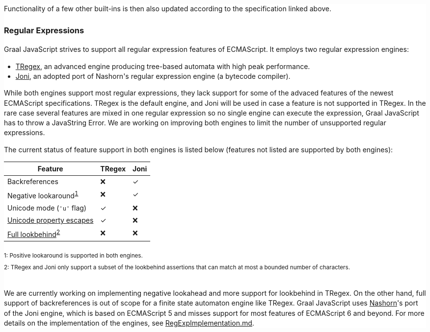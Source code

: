 Functionality of a few other built-ins is then also updated according to the specification linked above.

### Regular Expressions

Graal JavaScript strives to support all regular expression features of ECMAScript.
It employs two regular expression engines:
* [TRegex](https://github.com/oracle/graal/tree/master/regex), an advanced engine producing tree-based automata with high peak performance.
* [Joni](https://github.com/jruby/joni), an adopted port of Nashorn's regular expression engine (a bytecode compiler).

While both engines support most regular expressions, they lack support for some of the advaced features of the newest ECMAScript specifications.
TRegex is the default engine, and Joni will be used in case a feature is not supported in TRegex.
In the rare case several features are mixed in one regular expression so no single engine can execute the expression, Graal JavaScript has to throw a JavaString Error.
We are working on improving both engines to limit the number of unsupported regular expressions.

The current status of feature support in both engines is listed below (features not listed are supported by both engines):

Feature                                                                                      | TRegex | Joni
-------------------------------------------------------------------------------------------- | ------ | ----
Backreferences                                                                               | ❌     | ✓
Negative lookaround<sup>[1](#fn1)</sup>                                                      | ❌     | ✓
Unicode mode (`'u'` flag)                                                                    | ✓      | ❌
[Unicode property escapes](https://github.com/tc39/proposal-regexp-unicode-property-escapes) | ✓      | ❌
[Full lookbehind](https://github.com/tc39/proposal-regexp-lookbehind)<sup>[2](#fn2)</sup>    | ❌     | ❌

<sub>
<a name="fn1">1</a>: Positive lookaround is supported in both engines.
<br/>
<a name="fn2">2</a>: TRegex and Joni only support a subset of the lookbehind assertions that can match at most a bounded number of characters.
</sub>

<br/>
<br/>

We are currently working on implementing negative lookahead and more support for lookbehind in TRegex. On the other hand, full support of backreferences is out of scope for a finite state automaton engine like TRegex.
Graal JavaScript uses [Nashorn](http://openjdk.java.net/projects/nashorn/)'s port of the Joni engine, which is based on ECMAScript 5 and misses support for most features of ECMAScript 6 and beyond.
For more details on the implementation of the engines, see [RegExpImplementation.md](../contributor/RegExpImplementation.md).
